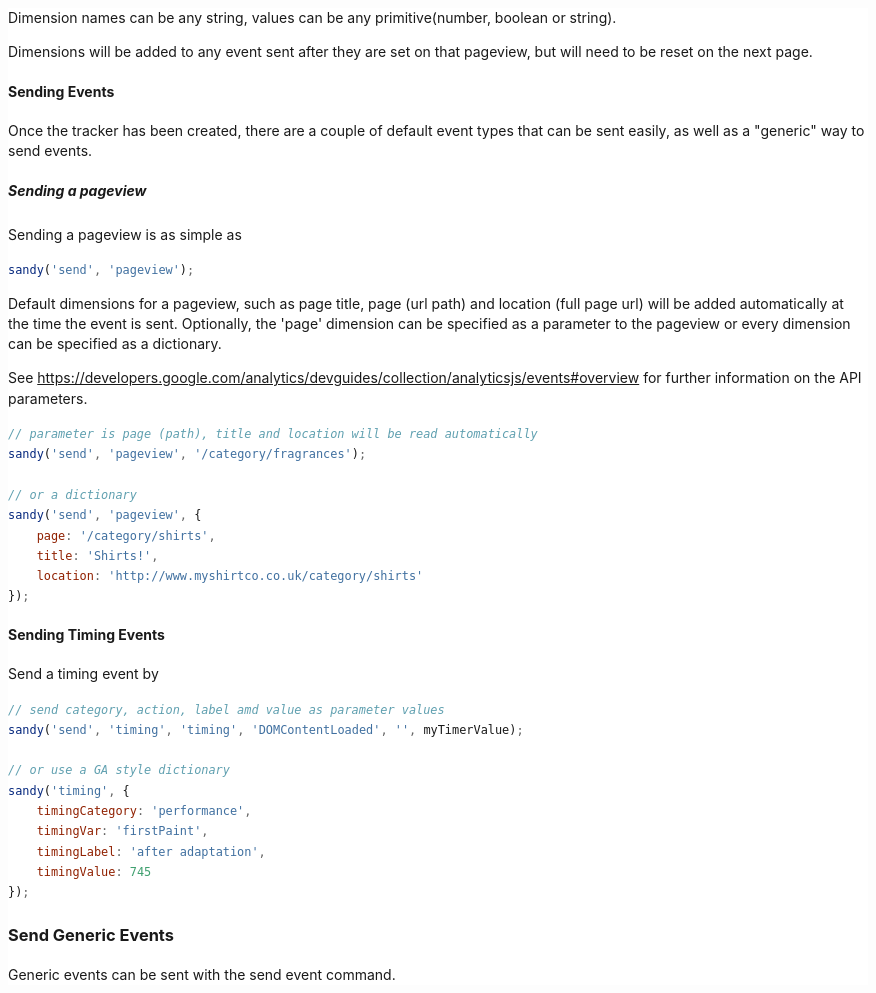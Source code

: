 Dimension names can be any string, values can be any primitive(number, boolean
or string).

Dimensions will be added to any event sent after they are set on that pageview,
but will need to be reset on the next page.

#### Sending Events
Once the tracker has been created, there are a couple of default event types
that can be sent easily, as well as a "generic" way to send events.

##### Sending a pageview
Sending a pageview is as simple as

```javascript
sandy('send', 'pageview');
```

Default dimensions for a pageview, such as page title, page (url path) and
location (full page url) will be added automatically at the time the event is
sent. Optionally, the 'page' dimension can be specified as a parameter to the
pageview or every dimension can be specified as a dictionary.

See https://developers.google.com/analytics/devguides/collection/analyticsjs/events#overview for further
information on the API parameters.

```javascript
// parameter is page (path), title and location will be read automatically
sandy('send', 'pageview', '/category/fragrances');

// or a dictionary
sandy('send', 'pageview', {
    page: '/category/shirts',
    title: 'Shirts!',
    location: 'http://www.myshirtco.co.uk/category/shirts'
});
```

#### Sending Timing Events
Send a timing event by

```javascript
// send category, action, label amd value as parameter values
sandy('send', 'timing', 'timing', 'DOMContentLoaded', '', myTimerValue);

// or use a GA style dictionary
sandy('timing', {
    timingCategory: 'performance',
    timingVar: 'firstPaint',
    timingLabel: 'after adaptation',
    timingValue: 745
});
```

### Send Generic Events
Generic events can be sent with the send event command.
